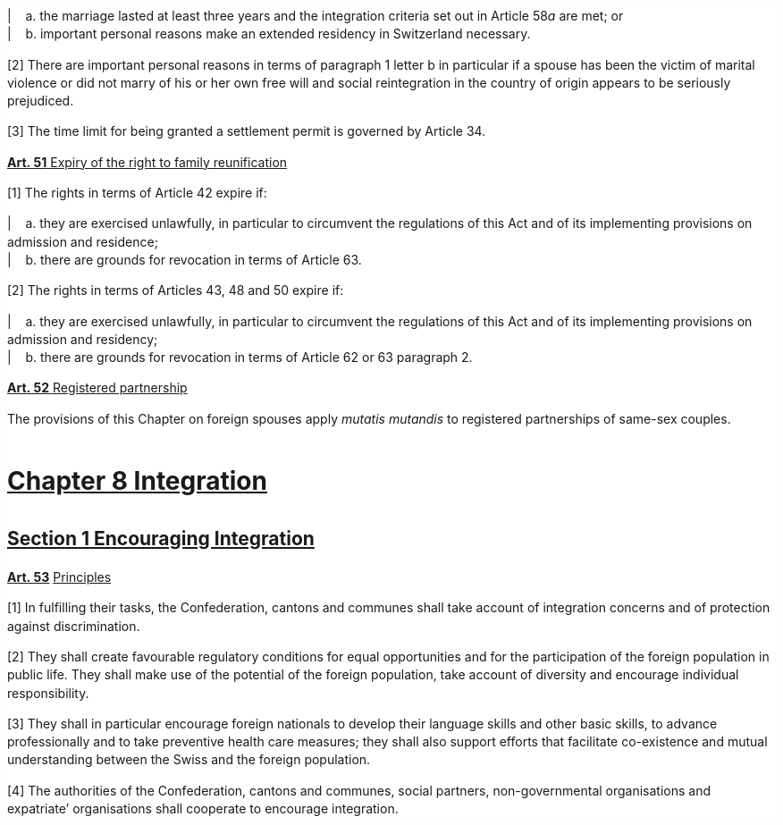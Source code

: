 
|    a. the marriage lasted at least three years and the integration criteria set out in Article 58*a* are met; or  
|    b. important personal reasons make an extended residency in Switzerland necessary.

[2] There are important personal reasons in terms of paragraph 1 letter b in particular if a spouse has been the victim of marital violence or did not marry of his or her own free will and social reintegration in the country of origin appears to be seriously prejudiced.

[3] The time limit for being granted a settlement permit is governed by Article 34.

[**Art. 51** Expiry of the right to family reunification](https://www.fedlex.admin.ch/eli/cc/2007/758/en#art_51) 

[1] The rights in terms of Article 42 expire if:


|    a. they are exercised unlawfully, in particular to circumvent the regulations of this Act and of its implementing provisions on admission and residence;  
|    b. there are grounds for revocation in terms of Article 63.

[2] The rights in terms of Articles 43, 48 and 50 expire if:


|    a. they are exercised unlawfully, in particular to circumvent the regulations of this Act and of its implementing provisions on admission and residency;  
|    b. there are grounds for revocation in terms of Article 62 or 63 paragraph 2.

[**Art. 52** Registered partnership](https://www.fedlex.admin.ch/eli/cc/2007/758/en#art_52) 

The provisions of this Chapter on foreign spouses apply *mutatis mutandis* to registered partnerships of same-sex couples.

# [Chapter 8 Integration](https://www.fedlex.admin.ch/eli/cc/2007/758/en#chap_8)

## [Section 1 Encouraging Integration](https://www.fedlex.admin.ch/eli/cc/2007/758/en#chap_8/sec_1)

[**Art. 53**](https://www.fedlex.admin.ch/eli/cc/2007/758/en#art_53) [Principles](https://www.fedlex.admin.ch/eli/cc/2007/758/en#art_53) 

[1] In fulfilling their tasks, the Confederation, cantons and communes shall take account of integration concerns and of protection against discrimination. 

[2] They shall create favourable regulatory conditions for equal opportunities and for the participation of the foreign population in public life. They shall make use of the potential of the foreign population, take account of diversity and encourage individual responsibility.

[3] They shall in particular encourage foreign nationals to develop their language skills and other basic skills, to advance professionally and to take preventive health care measures; they shall also support efforts that facilitate co-existence and mutual understanding between the Swiss and the foreign population.

[4] The authorities of the Confederation, cantons and communes, social partners, non-governmental organisations and expatriate’ organisations shall cooperate to encourage integration.
